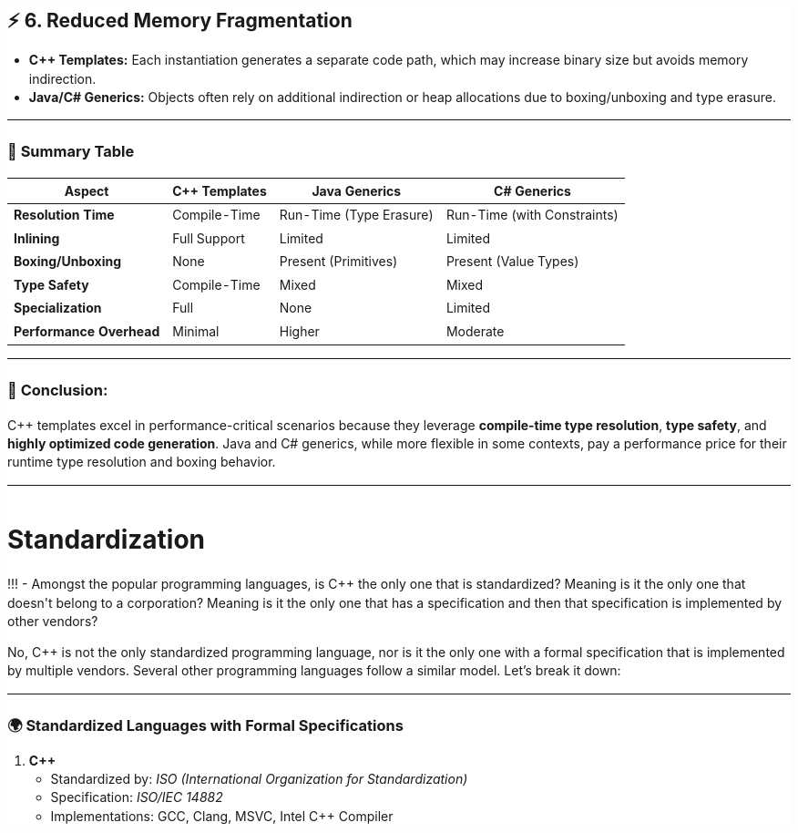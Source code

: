
## ⚡ **6. Reduced Memory Fragmentation**  
- **C++ Templates:** Each instantiation generates a separate code path, which may increase binary size but avoids memory indirection.  
- **Java/C# Generics:** Objects often rely on additional indirection or heap allocations due to boxing/unboxing and type erasure.

---

### 🚀 **Summary Table**

| **Aspect** | **C++ Templates** | **Java Generics** | **C# Generics** |
|------------|-------------------|------------------|-----------------|
| **Resolution Time** | Compile-Time | Run-Time (Type Erasure) | Run-Time (with Constraints) |
| **Inlining** | Full Support | Limited | Limited |
| **Boxing/Unboxing** | None | Present (Primitives) | Present (Value Types) |
| **Type Safety** | Compile-Time | Mixed | Mixed |
| **Specialization** | Full | None | Limited |
| **Performance Overhead** | Minimal | Higher | Moderate |

---

### 🧠 **Conclusion:**  
C++ templates excel in performance-critical scenarios because they leverage **compile-time type resolution**, **type safety**, and **highly optimized code generation**. Java and C# generics, while more flexible in some contexts, pay a performance price for their runtime type resolution and boxing behavior.

---
# Standardization
!!! - Amongst the popular programming languages, is C++ the only one that is standardized? Meaning is it the only one that doesn't belong to a corporation? Meaning is it the only one that has a specification and then that specification is implemented by other vendors?



No, C++ is not the only standardized programming language, nor is it the only one with a formal specification that is implemented by multiple vendors. Several other programming languages follow a similar model. Let’s break it down:

---

### 🌍 **Standardized Languages with Formal Specifications**

1. **C++**  
   - Standardized by: *ISO (International Organization for Standardization)*  
   - Specification: *ISO/IEC 14882*  
   - Implementations: GCC, Clang, MSVC, Intel C++ Compiler  
